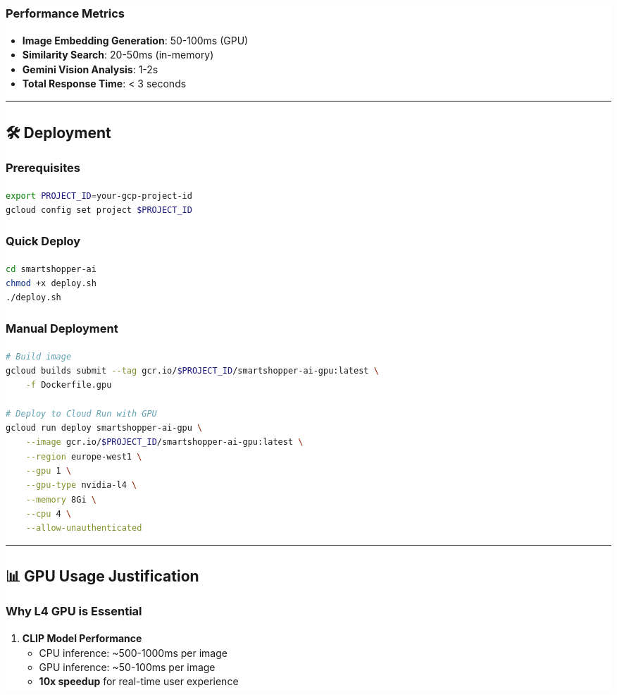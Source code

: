 ### Performance Metrics
- **Image Embedding Generation**: 50-100ms (GPU)
- **Similarity Search**: 20-50ms (in-memory)
- **Gemini Vision Analysis**: 1-2s
- **Total Response Time**: < 3 seconds

---

## 🛠️ Deployment

### Prerequisites
```bash
export PROJECT_ID=your-gcp-project-id
gcloud config set project $PROJECT_ID
```

### Quick Deploy
```bash
cd smartshopper-ai
chmod +x deploy.sh
./deploy.sh
```

### Manual Deployment
```bash
# Build image
gcloud builds submit --tag gcr.io/$PROJECT_ID/smartshopper-ai-gpu:latest \
    -f Dockerfile.gpu

# Deploy to Cloud Run with GPU
gcloud run deploy smartshopper-ai-gpu \
    --image gcr.io/$PROJECT_ID/smartshopper-ai-gpu:latest \
    --region europe-west1 \
    --gpu 1 \
    --gpu-type nvidia-l4 \
    --memory 8Gi \
    --cpu 4 \
    --allow-unauthenticated
```

---

## 📊 GPU Usage Justification

### Why L4 GPU is Essential

1. **CLIP Model Performance**
   - CPU inference: ~500-1000ms per image
   - GPU inference: ~50-100ms per image
   - **10x speedup** for real-time user experience
